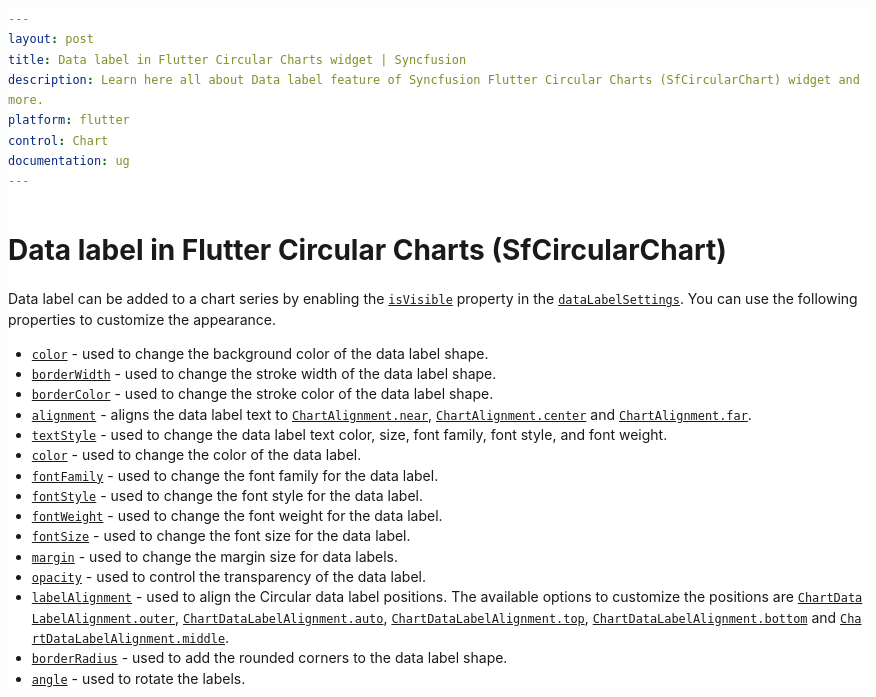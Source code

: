 ```yaml
---
layout: post
title: Data label in Flutter Circular Charts widget | Syncfusion 
description: Learn here all about Data label feature of Syncfusion Flutter Circular Charts (SfCircularChart) widget and more.
platform: flutter
control: Chart
documentation: ug
---
```


# Data label in Flutter Circular Charts (SfCircularChart)

Data label can be added to a chart series by enabling the [`isVisible`](https://pub.dev/documentation/syncfusion_flutter_charts/latest/charts/DataLabelSettings/isVisible.html) property in the [`dataLabelSettings`](https://pub.dev/documentation/syncfusion_flutter_charts/latest/charts/CircularSeries/dataLabelSettings.html). You can use the following properties to customize the appearance.

* [`color`](https://pub.dev/documentation/syncfusion_flutter_charts/latest/charts/DataLabelSettings/color.html) - used to change the background color of the data label shape.
* [`borderWidth`](https://pub.dev/documentation/syncfusion_flutter_charts/latest/charts/DataLabelSettings/borderWidth.html) - used to change the stroke width of the data label shape.
* [`borderColor`](https://pub.dev/documentation/syncfusion_flutter_charts/latest/charts/DataLabelSettings/borderColor.html) - used to change the stroke color of the data label shape.
* [`alignment`](https://pub.dev/documentation/syncfusion_flutter_charts/latest/charts/DataLabelSettings/alignment.html) - aligns the data label text to [`ChartAlignment.near`](https://pub.dev/documentation/syncfusion_flutter_charts/latest/charts/ChartAlignment.html), [`ChartAlignment.center`](https://pub.dev/documentation/syncfusion_flutter_charts/latest/charts/ChartAlignment.html) and [`ChartAlignment.far`](https://pub.dev/documentation/syncfusion_flutter_charts/latest/charts/ChartAlignment.html).
* [`textStyle`](https://pub.dev/documentation/syncfusion_flutter_charts/latest/charts/DataLabelSettings/textStyle.html) - used to change the data label text color, size, font family, font style, and font weight.
* [`color`](https://pub.dev/documentation/syncfusion_flutter_charts/latest/charts/DataLabelSettings/color.html) - used to change the color of the data label.
* [`fontFamily`](https://api.flutter.dev/flutter/painting/TextStyle/fontFamily.html) - used to change the font family for the data label.
* [`fontStyle`](https://api.flutter.dev/flutter/painting/TextStyle/fontStyle.html) - used to change the font style for the data label.
* [`fontWeight`](https://api.flutter.dev/flutter/painting/TextStyle/fontWeight.html) - used to change the font weight for the data label.
* [`fontSize`](https://api.flutter.dev/flutter/painting/TextStyle/fontSize.html) - used to change the font size for the data label.
* [`margin`](https://pub.dev/documentation/syncfusion_flutter_charts/latest/charts/DataLabelSettings/margin.html) - used to change the margin size for data labels.
* [`opacity`](https://pub.dev/documentation/syncfusion_flutter_charts/latest/charts/DataLabelSettings/opacity.html) - used to control the transparency of the data label.
* [`labelAlignment`](https://pub.dev/documentation/syncfusion_flutter_charts/latest/charts/DataLabelSettings/labelAlignment.html) - used to align the Circular data label positions. The available options to customize the positions are [`ChartDataLabelAlignment.outer`](https://pub.dev/documentation/syncfusion_flutter_charts/latest/charts/ChartDataLabelAlignment.html), [`ChartDataLabelAlignment.auto`](https://pub.dev/documentation/syncfusion_flutter_charts/latest/charts/ChartDataLabelAlignment.html), [`ChartDataLabelAlignment.top`](https://pub.dev/documentation/syncfusion_flutter_charts/latest/charts/ChartDataLabelAlignment.html), [`ChartDataLabelAlignment.bottom`](https://pub.dev/documentation/syncfusion_flutter_charts/latest/charts/ChartDataLabelAlignment.html) and [`ChartDataLabelAlignment.middle`](https://pub.dev/documentation/syncfusion_flutter_charts/latest/charts/ChartDataLabelAlignment.html).
* [`borderRadius`](https://pub.dev/documentation/syncfusion_flutter_charts/latest/charts/DataLabelSettings/borderRadius.html) - used to add the rounded corners to the data label shape.
* [`angle`](https://pub.dev/documentation/syncfusion_flutter_charts/latest/charts/DataLabelSettings/angle.html) - used to rotate the labels.